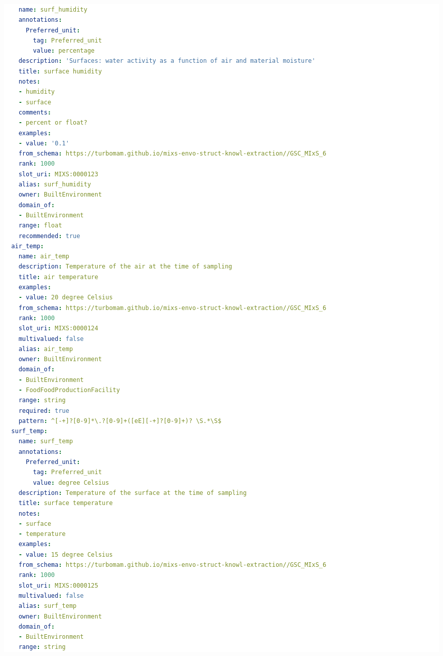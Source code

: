 ```yaml
    name: surf_humidity
    annotations:
      Preferred_unit:
        tag: Preferred_unit
        value: percentage
    description: 'Surfaces: water activity as a function of air and material moisture'
    title: surface humidity
    notes:
    - humidity
    - surface
    comments:
    - percent or float?
    examples:
    - value: '0.1'
    from_schema: https://turbomam.github.io/mixs-envo-struct-knowl-extraction//GSC_MIxS_6
    rank: 1000
    slot_uri: MIXS:0000123
    alias: surf_humidity
    owner: BuiltEnvironment
    domain_of:
    - BuiltEnvironment
    range: float
    recommended: true
  air_temp:
    name: air_temp
    description: Temperature of the air at the time of sampling
    title: air temperature
    examples:
    - value: 20 degree Celsius
    from_schema: https://turbomam.github.io/mixs-envo-struct-knowl-extraction//GSC_MIxS_6
    rank: 1000
    slot_uri: MIXS:0000124
    multivalued: false
    alias: air_temp
    owner: BuiltEnvironment
    domain_of:
    - BuiltEnvironment
    - FoodFoodProductionFacility
    range: string
    required: true
    pattern: ^[-+]?[0-9]*\.?[0-9]+([eE][-+]?[0-9]+)? \S.*\S$
  surf_temp:
    name: surf_temp
    annotations:
      Preferred_unit:
        tag: Preferred_unit
        value: degree Celsius
    description: Temperature of the surface at the time of sampling
    title: surface temperature
    notes:
    - surface
    - temperature
    examples:
    - value: 15 degree Celsius
    from_schema: https://turbomam.github.io/mixs-envo-struct-knowl-extraction//GSC_MIxS_6
    rank: 1000
    slot_uri: MIXS:0000125
    multivalued: false
    alias: surf_temp
    owner: BuiltEnvironment
    domain_of:
    - BuiltEnvironment
    range: string
```